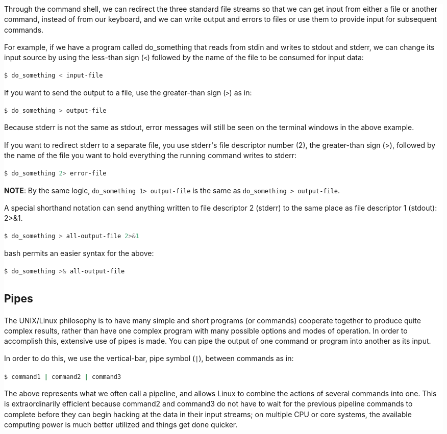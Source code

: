 Through the command shell, we can redirect the three standard file streams so that we can get input from either a file or another command, instead of from our keyboard, and we can write output and errors to files or use them to provide input for subsequent commands.

For example, if we have a program called do_something that reads from stdin and writes to stdout and stderr, we can change its input source by using the less-than sign (`<`) followed by the name of the file to be consumed for input data:

```sh
$ do_something < input-file
```

If you want to send the output to a file, use the greater-than sign (`>`) as in:

```sh
$ do_something > output-file
```

Because stderr is not the same as stdout, error messages will still be seen on the terminal windows in the above example.

If you want to redirect stderr to a separate file, you use stderr's file descriptor number (2), the greater-than sign (>), followed by the name of the file you want to hold everything the running command writes to stderr:

```sh
$ do_something 2> error-file
```

**NOTE**: By the same logic, `do_something 1> output-file` is the same as `do_something > output-file`.

A special shorthand notation can send anything written to file descriptor 2 (stderr) to the same place as file descriptor 1 (stdout): 2>&1.

```sh
$ do_something > all-output-file 2>&1
```

bash permits an easier syntax for the above:

```sh
$ do_something >& all-output-file
```

## Pipes

The UNIX/Linux philosophy is to have many simple and short programs (or commands) cooperate together to produce quite complex results, rather than have one complex program with many possible options and modes of operation. In order to accomplish this, extensive use of pipes is made. You can pipe the output of one command or program into another as its input.

In order to do this, we use the vertical-bar, pipe symbol (`|`), between commands as in:

```sh
$ command1 | command2 | command3
```

The above represents what we often call a pipeline, and allows Linux to combine the actions of several commands into one. This is extraordinarily efficient because command2 and command3 do not have to wait for the previous pipeline commands to complete before they can begin hacking at the data in their input streams; on multiple CPU or core systems, the available computing power is much better utilized and things get done quicker.

